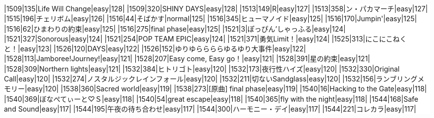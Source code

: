 |1509|135|Life Will Change|easy|128|
|1509|320|SHINY DAYS|easy|128|
|1513|149|R|easy|127|
|1513|358|ン・パカマーチ|easy|127|
|1515|196|チェリボム|easy|126|
|1516|44|そばかす|normal|125|
|1516|345|ヒューマノイド|easy|125|
|1516|170|Jumpin'|easy|125|
|1516|62|ひまわりの約束|easy|125|
|1516|275|final phase|easy|125|
|1521|3|ぽっぴん’しゃっふる|easy|124|
|1521|327|Sonorous|easy|124|
|1521|254|POP TEAM EPIC|easy|124|
|1521|371|勇気Limit！|easy|124|
|1525|313|にこにこねくと！|easy|123|
|1526|120|DAYS|easy|122|
|1526|152|ゆりゆららららゆるゆり大事件|easy|122|
|1528|113|Jamboree!Journey!|easy|121|
|1528|207|Easy come, Easy go！|easy|121|
|1528|391|星の約束|easy|121|
|1528|309|Northern lights|easy|121|
|1532|384|ヒトリゴト|easy|120|
|1532|173|夜行性ハイズ|easy|120|
|1532|330|Original Call|easy|120|
|1532|274|ノスタルジックレインフォール|easy|120|
|1532|211|切ないSandglass|easy|120|
|1532|156|ランブリングメモリー|easy|120|
|1538|360|Sacred world|easy|119|
|1538|273|[原曲] final phase|easy|119|
|1540|16|Hacking to the Gate|easy|118|
|1540|369|ぼなぺてぃーと♡Ｓ|easy|118|
|1540|54|great escape|easy|118|
|1540|365|fly with the night|easy|118|
|1544|168|Safe and Sound|easy|117|
|1544|195|午夜の待ち合わせ|easy|117|
|1544|300|ハーモニー・デイ|easy|117|
|1544|221|コレカラ|easy|117|